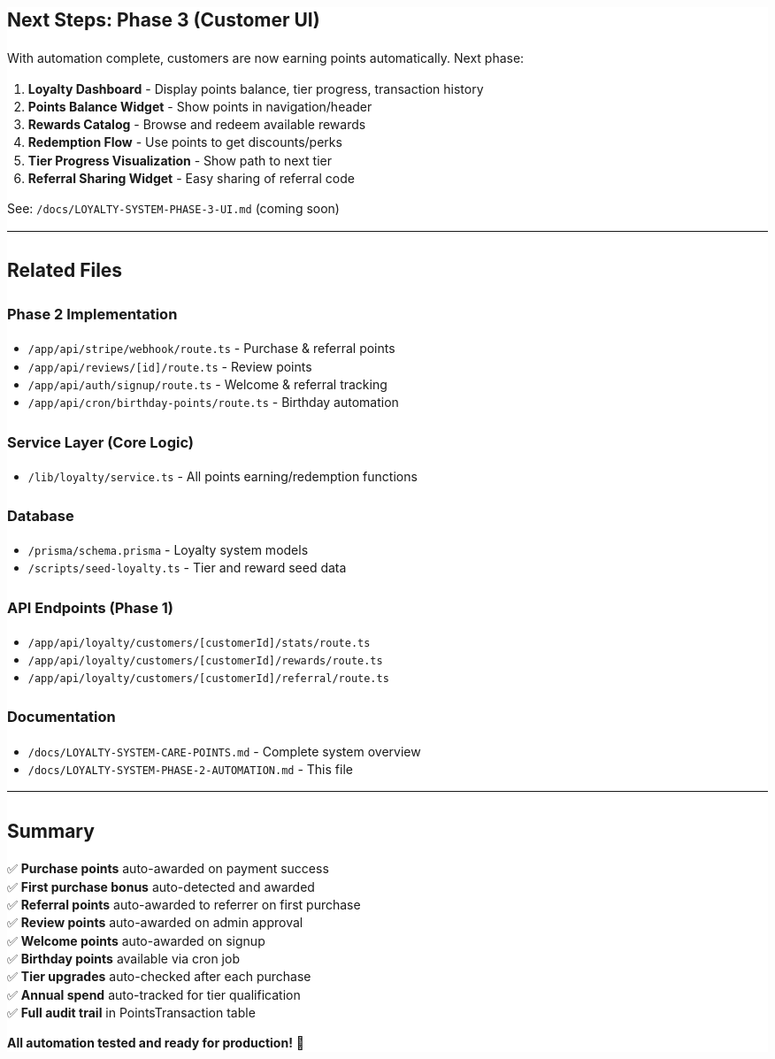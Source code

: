 
## Next Steps: Phase 3 (Customer UI)

With automation complete, customers are now earning points automatically. Next phase:

1. **Loyalty Dashboard** - Display points balance, tier progress, transaction history
2. **Points Balance Widget** - Show points in navigation/header
3. **Rewards Catalog** - Browse and redeem available rewards
4. **Redemption Flow** - Use points to get discounts/perks
5. **Tier Progress Visualization** - Show path to next tier
6. **Referral Sharing Widget** - Easy sharing of referral code

See: `/docs/LOYALTY-SYSTEM-PHASE-3-UI.md` (coming soon)

---

## Related Files

### Phase 2 Implementation
- `/app/api/stripe/webhook/route.ts` - Purchase & referral points
- `/app/api/reviews/[id]/route.ts` - Review points
- `/app/api/auth/signup/route.ts` - Welcome & referral tracking
- `/app/api/cron/birthday-points/route.ts` - Birthday automation

### Service Layer (Core Logic)
- `/lib/loyalty/service.ts` - All points earning/redemption functions

### Database
- `/prisma/schema.prisma` - Loyalty system models
- `/scripts/seed-loyalty.ts` - Tier and reward seed data

### API Endpoints (Phase 1)
- `/app/api/loyalty/customers/[customerId]/stats/route.ts`
- `/app/api/loyalty/customers/[customerId]/rewards/route.ts`
- `/app/api/loyalty/customers/[customerId]/referral/route.ts`

### Documentation
- `/docs/LOYALTY-SYSTEM-CARE-POINTS.md` - Complete system overview
- `/docs/LOYALTY-SYSTEM-PHASE-2-AUTOMATION.md` - This file

---

## Summary

✅ **Purchase points** auto-awarded on payment success  
✅ **First purchase bonus** auto-detected and awarded  
✅ **Referral points** auto-awarded to referrer on first purchase  
✅ **Review points** auto-awarded on admin approval  
✅ **Welcome points** auto-awarded on signup  
✅ **Birthday points** available via cron job  
✅ **Tier upgrades** auto-checked after each purchase  
✅ **Annual spend** auto-tracked for tier qualification  
✅ **Full audit trail** in PointsTransaction table  

**All automation tested and ready for production!** 🚀
